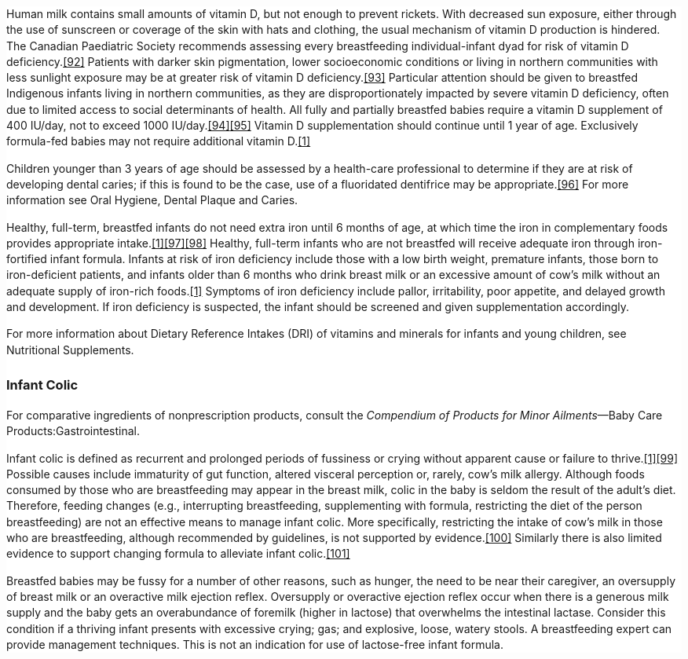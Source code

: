 Human milk contains small amounts of vitamin D, but not enough to prevent rickets. With decreased sun exposure, either through the use of sunscreen or coverage of the skin with hats and clothing, the usual mechanism of vitamin D production is hindered. The Canadian Paediatric Society recommends assessing every breastfeeding individual-infant dyad for risk of vitamin D deficiency.​[[92]](#CPSvitaminDD) Patients with darker skin pigmentation, lower socioeconomic conditions or living in northern communities with less sunlight exposure may be at greater risk of vitamin D deficiency.​[[93]](#psc1042n1064) Particular attention should be given to breastfed Indigenous infants living in northern communities, as they are disproportionately impacted by severe vitamin D deficiency, often due to limited access to social determinants of health. All fully and partially breastfed babies require a vitamin D supplement of 400 IU/day, not to exceed 1000 IU/day.​[[94]](#psc1042n1065)​[[95]](#psc1042n1066) Vitamin D supplementation should continue until 1 year of age. Exclusively formula-fed babies may not require additional vitamin D.​[[1]](#psc1042n1001)

Children younger than 3 years of age should be assessed by a health-care professional to determine if they are at risk of developing dental caries; if this is found to be the case, use of a fluoridated dentifrice may be appropriate.​[[96]](#psc1042n1067) For more information see Oral Hygiene, Dental Plaque and Caries.

Healthy, full-term, breastfed infants do not need extra iron until 6 months of age, at which time the iron in complementary foods provides appropriate intake.​[[1]](#psc1042n1001)​[[97]](#psc1042n1020)​[[98]](#psc1042n1021) Healthy, full-term infants who are not breastfed will receive adequate iron through iron-fortified infant formula. Infants at risk of iron deficiency include those with a low birth weight, premature infants, those born to iron-deficient patients, and infants older than 6 months who drink breast milk or an excessive amount of cow’s milk without an adequate supply of iron-rich foods.​[[1]](#psc1042n1001) Symptoms of iron deficiency include pallor, irritability, poor appetite, and delayed growth and development. If iron deficiency is suspected, the infant should be screened and given supplementation accordingly.

For more information about Dietary Reference Intakes (DRI) of vitamins and minerals for infants and young children, see Nutritional Supplements.

### Infant Colic

For comparative ingredients of nonprescription products, consult the *Compendium of Products for Minor Ailments*—Baby Care Products:Gastrointestinal.

Infant colic is defined as recurrent and prolonged periods of fussiness or crying without apparent cause or failure to thrive.​[[1]](#psc1042n1001)​[[99]](#Benninga2016) Possible causes include immaturity of gut function, altered visceral perception or, rarely, cow’s milk allergy. Although foods consumed by those who are breastfeeding may appear in the breast milk, colic in the baby is seldom the result of the adult’s diet. Therefore, feeding changes (e.g., interrupting breastfeeding, supplementing with formula, restricting the diet of the person breastfeeding) are not an effective means to manage infant colic. More specifically, restricting the intake of cow’s milk in those who are breastfeeding, although recommended by guidelines, is not supported by evidence.​[[100]](#Munblit2020) Similarly there is also limited evidence to support changing formula to alleviate infant colic.​[[101]](#Gordon2018)

Breastfed babies may be fussy for a number of other reasons, such as hunger, the need to be near their caregiver, an oversupply of breast milk or an overactive milk ejection reflex. Oversupply or overactive ejection reflex occur when there is a generous milk supply and the baby gets an overabundance of foremilk (higher in lactose) that overwhelms the intestinal lactase. Consider this condition if a thriving infant presents with excessive crying; gas; and explosive, loose, watery stools. A breastfeeding expert can provide management techniques. This is not an indication for use of lactose-free infant formula.
